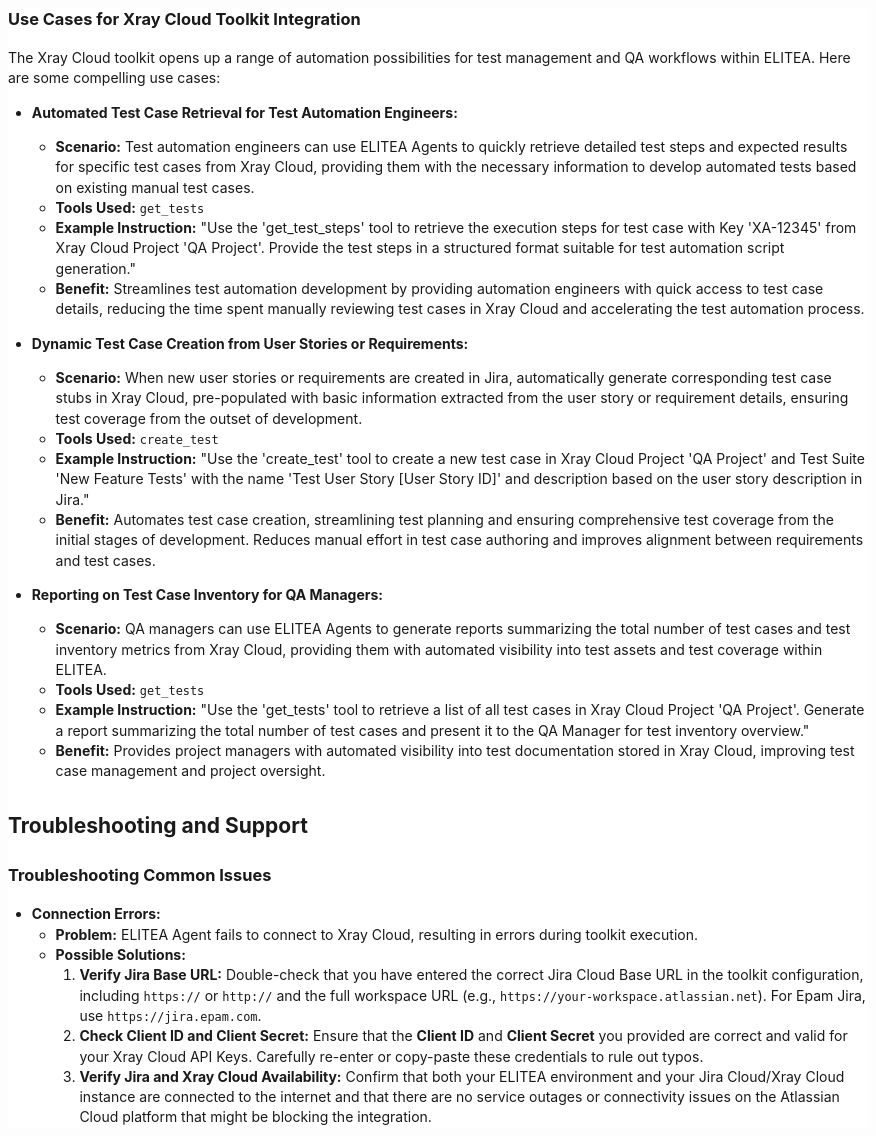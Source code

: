 ### Use Cases for Xray Cloud Toolkit Integration

The Xray Cloud toolkit opens up a range of automation possibilities for test management and QA workflows within ELITEA. Here are some compelling use cases:

*   **Automated Test Case Retrieval for Test Automation Engineers:**
    *   **Scenario:** Test automation engineers can use ELITEA Agents to quickly retrieve detailed test steps and expected results for specific test cases from Xray Cloud, providing them with the necessary information to develop automated tests based on existing manual test cases.
    *   **Tools Used:** `get_tests`
    *   **Example Instruction:** "Use the 'get_test_steps' tool to retrieve the execution steps for test case with Key 'XA-12345' from Xray Cloud Project 'QA Project'. Provide the test steps in a structured format suitable for test automation script generation."
    *   **Benefit:** Streamlines test automation development by providing automation engineers with quick access to test case details, reducing the time spent manually reviewing test cases in Xray Cloud and accelerating the test automation process.

*   **Dynamic Test Case Creation from User Stories or Requirements:**
    *   **Scenario:** When new user stories or requirements are created in Jira, automatically generate corresponding test case stubs in Xray Cloud, pre-populated with basic information extracted from the user story or requirement details, ensuring test coverage from the outset of development.
    *   **Tools Used:** `create_test`
    *   **Example Instruction:** "Use the 'create_test' tool to create a new test case in Xray Cloud Project 'QA Project' and Test Suite 'New Feature Tests' with the name 'Test User Story [User Story ID]' and description based on the user story description in Jira."
    *   **Benefit:** Automates test case creation, streamlining test planning and ensuring comprehensive test coverage from the initial stages of development. Reduces manual effort in test case authoring and improves alignment between requirements and test cases.

*   **Reporting on Test Case Inventory for QA Managers:**
    *   **Scenario:** QA managers can use ELITEA Agents to generate reports summarizing the total number of test cases and test inventory metrics from Xray Cloud, providing them with automated visibility into test assets and test coverage within ELITEA.
    *   **Tools Used:** `get_tests`
    *   **Example Instruction:** "Use the 'get_tests' tool to retrieve a list of all test cases in Xray Cloud Project 'QA Project'. Generate a report summarizing the total number of test cases and present it to the QA Manager for test inventory overview."
    *   **Benefit:** Provides project managers with automated visibility into test documentation stored in Xray Cloud, improving test case management and project oversight.

## Troubleshooting and Support

### Troubleshooting Common Issues

*   **Connection Errors:**
    *   **Problem:** ELITEA Agent fails to connect to Xray Cloud, resulting in errors during toolkit execution.
    *   **Possible Solutions:**
        1.  **Verify Jira Base URL:** Double-check that you have entered the correct Jira Cloud Base URL in the toolkit configuration, including `https://` or `http://` and the full workspace URL (e.g., `https://your-workspace.atlassian.net`). For Epam Jira, use `https://jira.epam.com`.
        2.  **Check Client ID and Client Secret:** Ensure that the **Client ID** and **Client Secret** you provided are correct and valid for your Xray Cloud API Keys. Carefully re-enter or copy-paste these credentials to rule out typos.
        3.  **Verify Jira and Xray Cloud Availability:** Confirm that both your ELITEA environment and your Jira Cloud/Xray Cloud instance are connected to the internet and that there are no service outages or connectivity issues on the Atlassian Cloud platform that might be blocking the integration.
